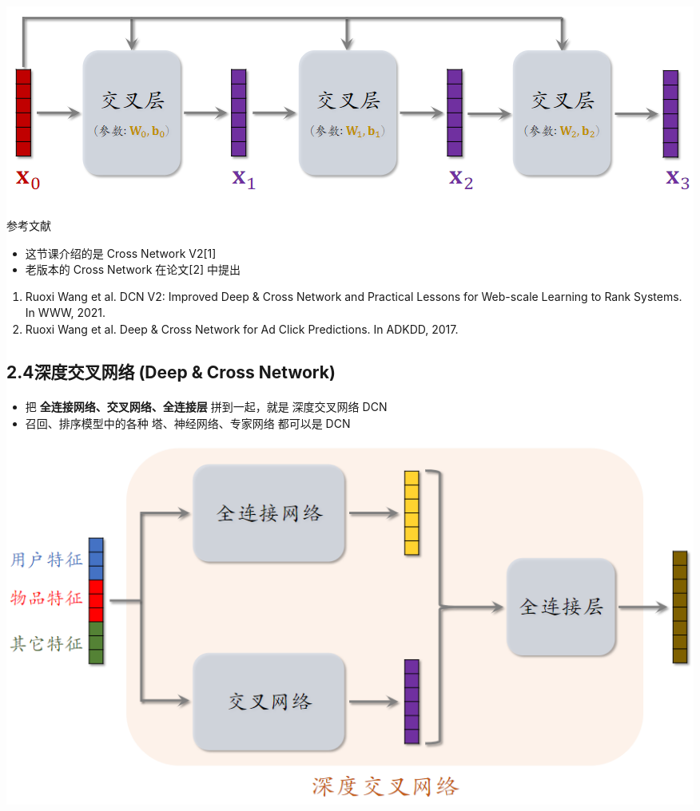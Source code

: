 ![](image/image_QLehSmHVpd.png)

参考文献

- 这节课介绍的是 Cross Network V2\[1] &#x20;
- 老版本的 Cross Network 在论文\[2] 中提出   &#x20;

1. Ruoxi Wang et al. DCN V2: Improved Deep & Cross Network and Practical Lessons for Web-scale Learning to Rank Systems. In WWW, 2021. &#x20;
2. Ruoxi Wang et al. Deep & Cross Network for Ad Click Predictions. In ADKDD, 2017. &#x20;

## 2.4深度交叉网络 (Deep & Cross Network) &#x20;

- 把 **全连接网络、交叉网络、全连接层** 拼到一起，就是 深度交叉网络 DCN &#x20;
- 召回、排序模型中的各种 塔、神经网络、专家网络 都可以是 DCN &#x20;

![](image/image_mIeNpJrNwo.png)
